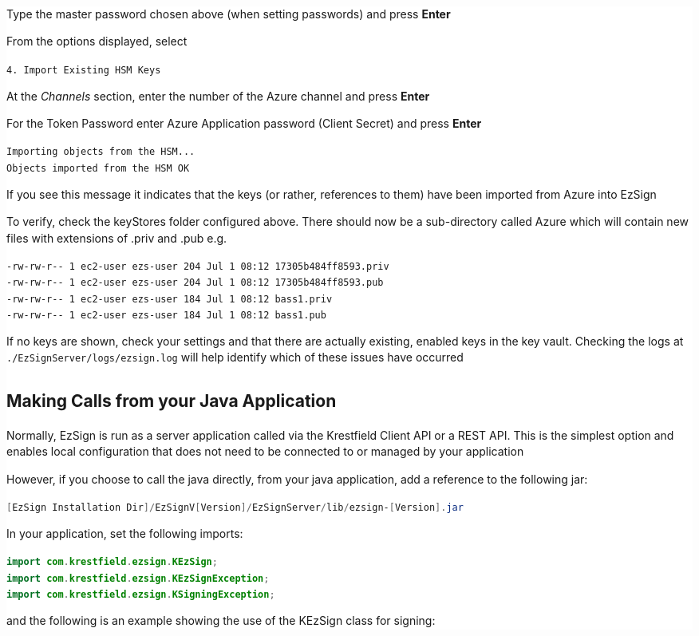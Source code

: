 Type the master password chosen above (when setting passwords) and press **Enter**

From the options displayed, select

```
4. Import Existing HSM Keys
```

At the *Channels* section, enter the number of the Azure channel and press **Enter**  

For the Token Password enter Azure Application password (Client Secret) and press **Enter**  

```
Importing objects from the HSM...
Objects imported from the HSM OK
```

If you see this message it indicates that the keys (or rather, references to them) have been imported from Azure into EzSign  

To verify, check the keyStores folder configured above. There should now be a sub-directory called Azure which will contain new files with extensions of .priv and .pub e.g.  

```
-rw-rw-r-- 1 ec2-user ezs-user 204 Jul 1 08:12 17305b484ff8593.priv
-rw-rw-r-- 1 ec2-user ezs-user 204 Jul 1 08:12 17305b484ff8593.pub
-rw-rw-r-- 1 ec2-user ezs-user 184 Jul 1 08:12 bass1.priv
-rw-rw-r-- 1 ec2-user ezs-user 184 Jul 1 08:12 bass1.pub
```

If no keys are shown, check your settings and that there are actually existing, enabled keys in the key vault. Checking the logs at ``./EzSignServer/logs/ezsign.log`` will help identify which of these issues have occurred  



## Making Calls from your Java Application

Normally, EzSign is run as a server application called via the Krestfield Client API or a REST API. This is the simplest option and enables local configuration that does not need to be connected to or managed by your application  

However, if you choose to call the java directly, from your java application, add a reference to the following jar:

```powershell
[EzSign Installation Dir]/EzSignV[Version]/EzSignServer/lib/ezsign-[Version].jar  
```



In your application, set the following imports:  

```java
import com.krestfield.ezsign.KEzSign; 
import com.krestfield.ezsign.KEzSignException; 
import com.krestfield.ezsign.KSigningException;
```

and the following is an example showing the use of the KEzSign class for signing:

